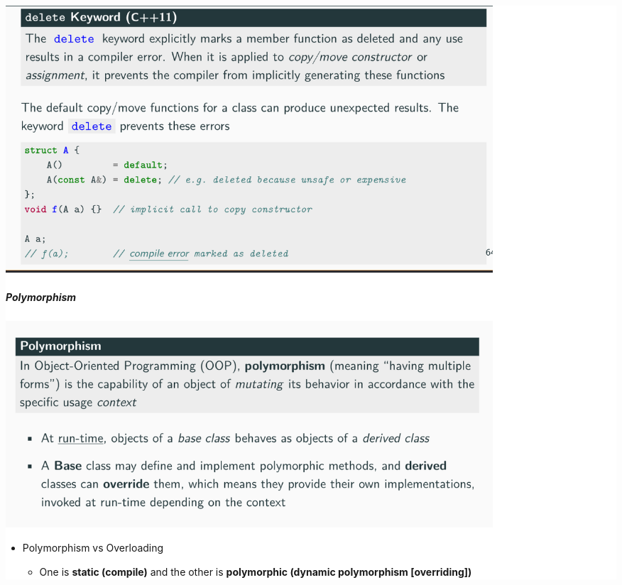   <img src="./images/image-20231128191254584.png" alt="image-20231128191254584" style="zoom:67%;" />

  

##### Polymorphism

<img src="./images/image-20231128205342784.png" alt="image-20231128205342784" style="zoom: 67%;" />

- Polymorphism vs Overloading

  - One is **static (compile)** and the other is **polymorphic (dynamic polymorphism [overriding])**
